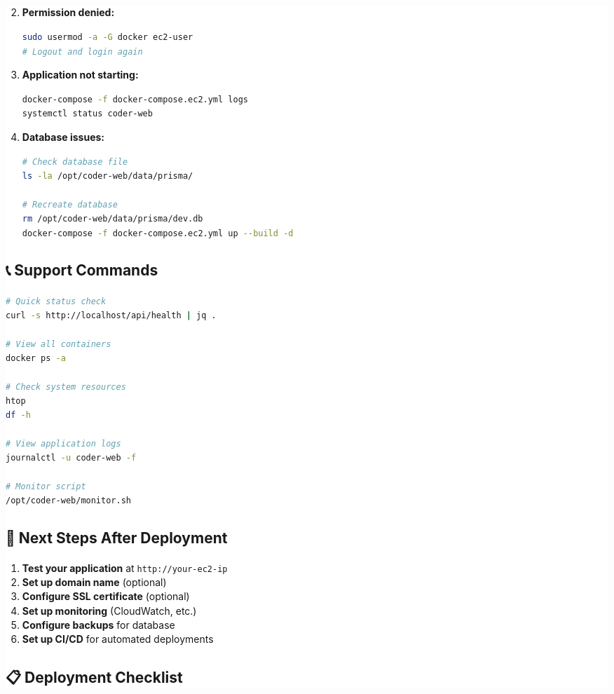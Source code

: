 2. **Permission denied:**
   ```bash
   sudo usermod -a -G docker ec2-user
   # Logout and login again
   ```

3. **Application not starting:**
   ```bash
   docker-compose -f docker-compose.ec2.yml logs
   systemctl status coder-web
   ```

4. **Database issues:**
   ```bash
   # Check database file
   ls -la /opt/coder-web/data/prisma/
   
   # Recreate database
   rm /opt/coder-web/data/prisma/dev.db
   docker-compose -f docker-compose.ec2.yml up --build -d
   ```

## 📞 **Support Commands**

```bash
# Quick status check
curl -s http://localhost/api/health | jq .

# View all containers
docker ps -a

# Check system resources
htop
df -h

# View application logs
journalctl -u coder-web -f

# Monitor script
/opt/coder-web/monitor.sh
```

## 🎯 **Next Steps After Deployment**

1. **Test your application** at `http://your-ec2-ip`
2. **Set up domain name** (optional)
3. **Configure SSL certificate** (optional)
4. **Set up monitoring** (CloudWatch, etc.)
5. **Configure backups** for database
6. **Set up CI/CD** for automated deployments

## 📋 **Deployment Checklist**
